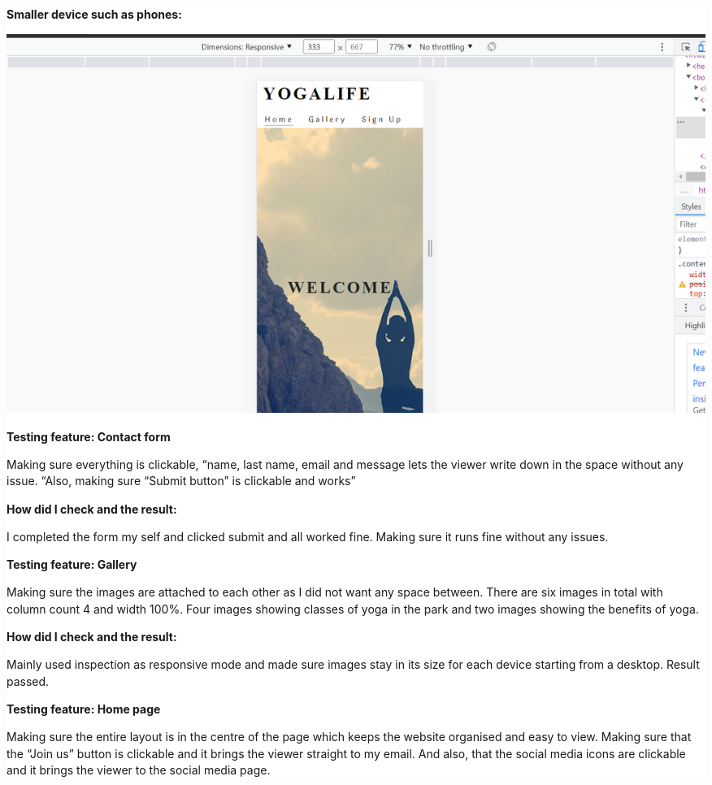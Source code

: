 

**Smaller device such as phones:**

![Smaller device such as phones!](/assets/images/pic4.png "Smaller device such as phones")

**Testing feature: Contact form**

Making sure everything is clickable, “name, last name, email and message lets the viewer write down in the space without any issue. “Also, making sure “Submit button” is clickable and works”

**How did I check and the result:**

I completed the form my self and clicked submit and all worked fine. Making sure it runs fine without any issues.

**Testing feature: Gallery**

Making sure the images are attached to each other as I did not want any space between. There are six images in total with column count 4 and width 100%. Four images showing classes of yoga in the park and two images showing the benefits of yoga.

**How did I check and the result:**

Mainly used inspection as responsive mode and made sure images stay in its size for each device starting from a desktop. Result passed.

**Testing feature: Home page**

Making sure the entire layout is in the centre of the page which keeps the website organised and easy to view. Making sure that the “Join us” button is clickable and it brings the viewer straight to my email. And also, that the social media icons are clickable and it brings the viewer to the social media page.
